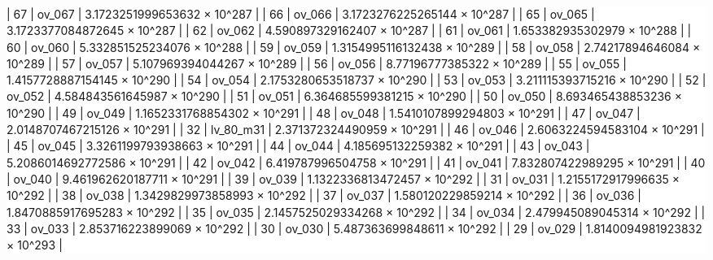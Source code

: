 | 67 | ov_067 | 3.1723251999653632 × 10^287 |
| 66 | ov_066 | 3.1723276225265144 × 10^287 |
| 65 | ov_065 | 3.1723377084872645 × 10^287 |
| 62 | ov_062 | 4.590897329162407 × 10^287 |
| 61 | ov_061 | 1.653382935302979 × 10^288 |
| 60 | ov_060 | 5.332851525234076 × 10^288 |
| 59 | ov_059 | 1.3154995116132438 × 10^289 |
| 58 | ov_058 | 2.74217894646084 × 10^289 |
| 57 | ov_057 | 5.107969394044267 × 10^289 |
| 56 | ov_056 | 8.77196777385322 × 10^289 |
| 55 | ov_055 | 1.4157728887154145 × 10^290 |
| 54 | ov_054 | 2.1753280653518737 × 10^290 |
| 53 | ov_053 | 3.211115393715216 × 10^290 |
| 52 | ov_052 | 4.584843561645987 × 10^290 |
| 51 | ov_051 | 6.364685599381215 × 10^290 |
| 50 | ov_050 | 8.693465438853236 × 10^290 |
| 49 | ov_049 | 1.1652331768854302 × 10^291 |
| 48 | ov_048 | 1.5410107899294803 × 10^291 |
| 47 | ov_047 | 2.0148707467215126 × 10^291 |
| 32 | lv_80_m31 | 2.371372324490959 × 10^291 |
| 46 | ov_046 | 2.6063224594583104 × 10^291 |
| 45 | ov_045 | 3.3261199793938663 × 10^291 |
| 44 | ov_044 | 4.185695132259382 × 10^291 |
| 43 | ov_043 | 5.2086014692772586 × 10^291 |
| 42 | ov_042 | 6.419787996504758 × 10^291 |
| 41 | ov_041 | 7.832807422989295 × 10^291 |
| 40 | ov_040 | 9.461962620187711 × 10^291 |
| 39 | ov_039 | 1.1322336813472457 × 10^292 |
| 31 | ov_031 | 1.2155172917996635 × 10^292 |
| 38 | ov_038 | 1.3429829973858993 × 10^292 |
| 37 | ov_037 | 1.580120229859214 × 10^292 |
| 36 | ov_036 | 1.8470885917695283 × 10^292 |
| 35 | ov_035 | 2.1457525029334268 × 10^292 |
| 34 | ov_034 | 2.479945089045314 × 10^292 |
| 33 | ov_033 | 2.853716223899069 × 10^292 |
| 30 | ov_030 | 5.487363699848611 × 10^292 |
| 29 | ov_029 | 1.8140094981923832 × 10^293 |